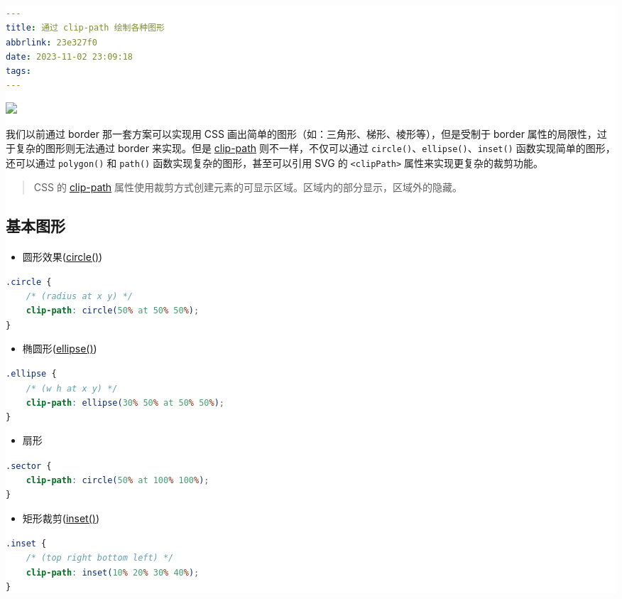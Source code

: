 ```yaml
---
title: 通过 clip-path 绘制各种图形
abbrlink: 23e327f0
date: 2023-11-02 23:09:18
tags:
---
```


![](/images/2023/clip-path-preview.png)

我们以前通过 border 那一套方案可以实现用 CSS 画出简单的图形（如：三角形、梯形、棱形等），但是受制于 border 属性的局限性，过于复杂的图形则无法通过 border 来实现。但是 [clip-path](https://developer.mozilla.org/zh-CN/docs/Web/CSS/clip-path) 则不一样，不仅可以通过 `circle()`、`ellipse()`、`inset()` 函数实现简单的图形，还可以通过 `polygon()` 和 `path()` 函数实现复杂的图形，甚至可以引用 SVG 的 `<clipPath>` 属性来实现更复杂的裁剪功能。

> CSS 的 [clip-path](https://developer.mozilla.org/zh-CN/docs/Web/CSS/clip-path) 属性使用裁剪方式创建元素的可显示区域。区域内的部分显示，区域外的隐藏。

## 基本图形

- 圆形效果([circle()](https://developer.mozilla.org/en-US/docs/Web/CSS/basic-shape/circle))

```CSS
.circle {
    /* (radius at x y) */
    clip-path: circle(50% at 50% 50%);
}
```

<div class="demo circle"></div>

- 椭圆形([ellipse()](https://developer.mozilla.org/en-US/docs/Web/CSS/basic-shape/ellipse))
```CSS
.ellipse {
    /* (w h at x y) */
    clip-path: ellipse(30% 50% at 50% 50%);
}
```

<div class="demo ellipse"></div>

- 扇形
```CSS
.sector {
    clip-path: circle(50% at 100% 100%);
}
```

<div class="demo sector"></div>

- 矩形裁剪([inset()](https://developer.mozilla.org/en-US/docs/Web/CSS/basic-shape/inset))
```CSS
.inset {
    /* (top right bottom left) */
    clip-path: inset(10% 20% 30% 40%);
}
```
